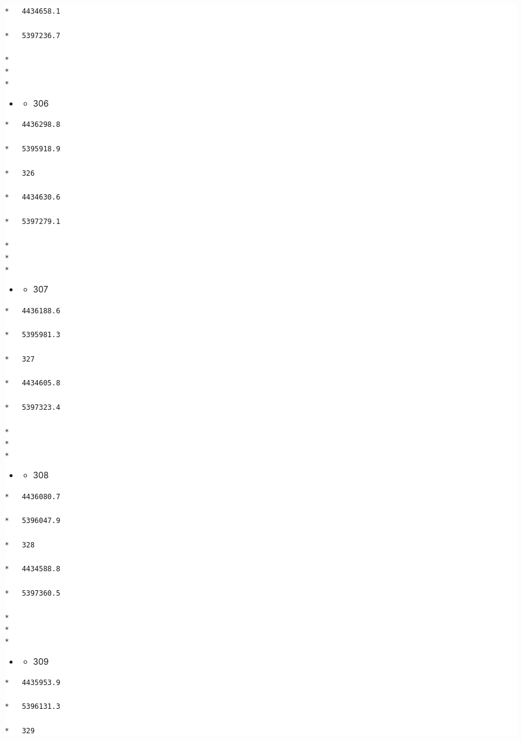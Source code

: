    *   4434658.1

    *   5397236.7

    *
    *
    *

*    *   306

    *   4436298.8

    *   5395918.9

    *   326

    *   4434630.6

    *   5397279.1

    *
    *
    *

*    *   307

    *   4436188.6

    *   5395981.3

    *   327

    *   4434605.8

    *   5397323.4

    *
    *
    *

*    *   308

    *   4436080.7

    *   5396047.9

    *   328

    *   4434588.8

    *   5397360.5

    *
    *
    *

*    *   309

    *   4435953.9

    *   5396131.3

    *   329
